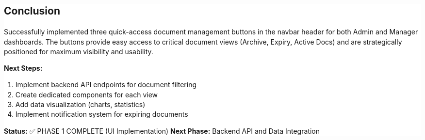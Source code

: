 
## Conclusion

Successfully implemented three quick-access document management buttons in the navbar header for both Admin and Manager dashboards. The buttons provide easy access to critical document views (Archive, Expiry, Active Docs) and are strategically positioned for maximum visibility and usability.

**Next Steps:**
1. Implement backend API endpoints for document filtering
2. Create dedicated components for each view
3. Add data visualization (charts, statistics)
4. Implement notification system for expiring documents

**Status:** ✅ PHASE 1 COMPLETE (UI Implementation)
**Next Phase:** Backend API and Data Integration

